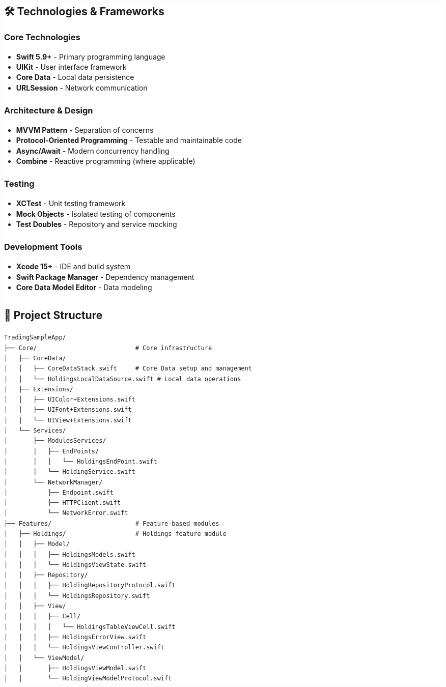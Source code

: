 ## 🛠️ Technologies & Frameworks

### Core Technologies
- **Swift 5.9+** - Primary programming language
- **UIKit** - User interface framework
- **Core Data** - Local data persistence
- **URLSession** - Network communication

### Architecture & Design
- **MVVM Pattern** - Separation of concerns
- **Protocol-Oriented Programming** - Testable and maintainable code
- **Async/Await** - Modern concurrency handling
- **Combine** - Reactive programming (where applicable)

### Testing
- **XCTest** - Unit testing framework
- **Mock Objects** - Isolated testing of components
- **Test Doubles** - Repository and service mocking

### Development Tools
- **Xcode 15+** - IDE and build system
- **Swift Package Manager** - Dependency management
- **Core Data Model Editor** - Data modeling

## 📁 Project Structure

```
TradingSampleApp/
├── Core/                           # Core infrastructure
│   ├── CoreData/
│   │   ├── CoreDataStack.swift     # Core Data setup and management
│   │   └── HoldingsLocalDataSource.swift # Local data operations
│   ├── Extensions/
│   │   ├── UIColor+Extensions.swift
│   │   ├── UIFont+Extensions.swift
│   │   └── UIView+Extensions.swift
│   └── Services/
│       ├── ModulesServices/
│       │   ├── EndPoints/
│       │   │   └── HoldingsEndPoint.swift
│       │   └── HoldingService.swift
│       └── NetworkManager/
│           ├── Endpoint.swift
│           ├── HTTPClient.swift
│           └── NetworkError.swift
├── Features/                       # Feature-based modules
│   ├── Holdings/                   # Holdings feature module
│   │   ├── Model/
│   │   │   ├── HoldingsModels.swift
│   │   │   └── HoldingsViewState.swift
│   │   ├── Repository/
│   │   │   ├── HoldingRepositoryProtocol.swift
│   │   │   └── HoldingsRepository.swift
│   │   ├── View/
│   │   │   ├── Cell/
│   │   │   │   └── HoldingsTableViewCell.swift
│   │   │   ├── HoldingsErrorView.swift
│   │   │   └── HoldingsViewController.swift
│   │   └── ViewModel/
│   │       ├── HoldingsViewModel.swift
│   │       └── HoldingViewModelProtocol.swift
```